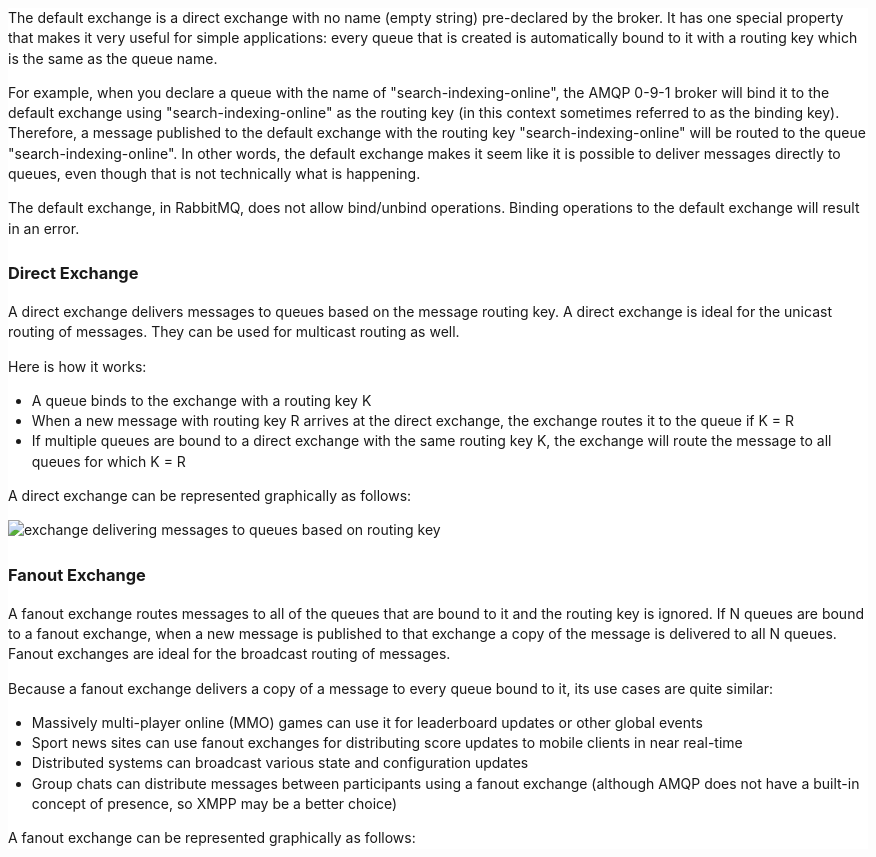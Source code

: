 The default exchange is a direct exchange with no name (empty string) pre-declared by the broker. It has one special property that makes it very useful for simple applications: every queue that is created is automatically bound to it with a routing key which is the same as the queue name.

For example, when you declare a queue with the name of "search-indexing-online", the AMQP 0-9-1 broker will bind it to the default exchange using "search-indexing-online" as the routing key (in this context sometimes referred to as the binding key). Therefore, a message published to the default exchange with the routing key "search-indexing-online" will be routed to the queue "search-indexing-online". In other words, the default exchange makes it seem like it is possible to deliver messages directly to queues, even though that is not technically what is happening.

The default exchange, in RabbitMQ, does not allow bind/unbind operations. Binding operations to the default exchange will result in an error.

### Direct Exchange[](https://www.rabbitmq.com/tutorials/amqp-concepts#exchange-direct "Direct link to Direct Exchange")

A direct exchange delivers messages to queues based on the message routing key. A direct exchange is ideal for the unicast routing of messages. They can be used for multicast routing as well.

Here is how it works:

-   A queue binds to the exchange with a routing key K
-   When a new message with routing key R arrives at the direct exchange, the exchange routes it to the queue if K = R
-   If multiple queues are bound to a direct exchange with the same routing key K, the exchange will route the message to all queues for which K = R

A direct exchange can be represented graphically as follows:

![exchange delivering messages to  queues based on routing key](https://www.rabbitmq.com/assets/images/exchange-direct-a7628306f367d189dac98aabc4865085.png)

### Fanout Exchange[](https://www.rabbitmq.com/tutorials/amqp-concepts#exchange-fanout "Direct link to Fanout Exchange")

A fanout exchange routes messages to all of the queues that are bound to it and the routing key is ignored. If N queues are bound to a fanout exchange, when a new message is published to that exchange a copy of the message is delivered to all N queues. Fanout exchanges are ideal for the broadcast routing of messages.

Because a fanout exchange delivers a copy of a message to every queue bound to it, its use cases are quite similar:

-   Massively multi-player online (MMO) games can use it for leaderboard updates or other global events
-   Sport news sites can use fanout exchanges for distributing score updates to mobile clients in near real-time
-   Distributed systems can broadcast various state and configuration updates
-   Group chats can distribute messages between participants using a fanout exchange (although AMQP does not have a built-in concept of presence, so XMPP may be a better choice)

A fanout exchange can be represented graphically as follows:
